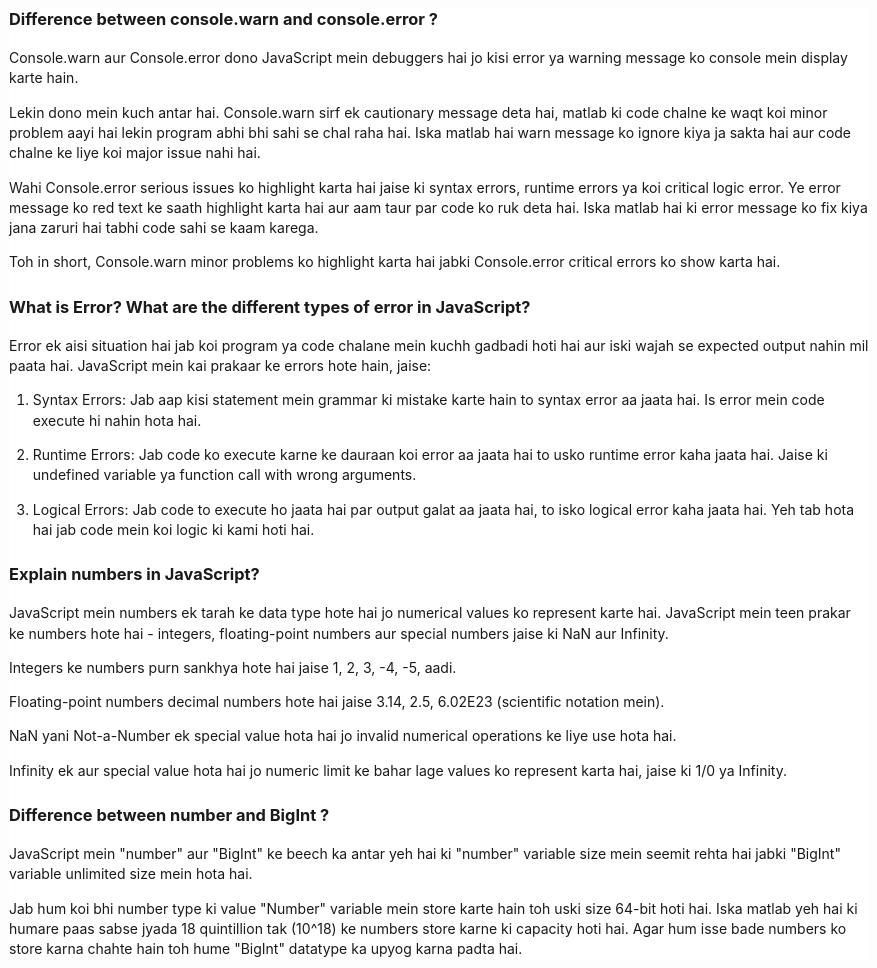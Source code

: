 ### Difference between console.warn and console.error ?  
Console.warn aur Console.error dono JavaScript mein debuggers hai jo kisi error ya warning message ko console mein display karte hain. 

Lekin dono mein kuch antar hai. Console.warn sirf ek cautionary message deta hai, matlab ki code chalne ke waqt koi minor problem aayi hai lekin program abhi bhi sahi se chal raha hai. Iska matlab hai warn message ko ignore kiya ja sakta hai aur code chalne ke liye koi major issue nahi hai.

Wahi Console.error serious issues ko highlight karta hai jaise ki syntax errors, runtime errors ya koi critical logic error. Ye error message ko red text ke saath highlight karta hai aur aam taur par code ko ruk deta hai. Iska matlab hai ki error message ko fix kiya jana zaruri hai tabhi code sahi se kaam karega.

Toh in short, Console.warn minor problems ko highlight karta hai jabki Console.error critical errors ko show karta hai.


### What is Error? What are the different types of error in JavaScript?  
Error ek aisi situation hai jab koi program ya code chalane mein kuchh gadbadi hoti hai aur iski wajah se expected output nahin mil paata hai. JavaScript mein kai prakaar ke errors hote hain, jaise:

1. Syntax Errors: Jab aap kisi statement mein grammar ki mistake karte hain to syntax error aa jaata hai. Is error mein code execute hi nahin hota hai.

2. Runtime Errors: Jab code ko execute karne ke dauraan koi error aa jaata hai to usko runtime error kaha jaata hai. Jaise ki undefined variable ya function call with wrong arguments.

3. Logical Errors: Jab code to execute ho jaata hai par output galat aa jaata hai, to isko logical error kaha jaata hai. Yeh tab hota hai jab code mein koi logic ki kami hoti hai.


### Explain numbers in JavaScript?  
JavaScript mein numbers ek tarah ke data type hote hai jo numerical values ko represent karte hai. JavaScript mein teen prakar ke numbers hote hai - integers, floating-point numbers aur special numbers jaise ki NaN aur Infinity.

Integers ke numbers purn sankhya hote hai jaise 1, 2, 3, -4, -5, aadi.

Floating-point numbers decimal numbers hote hai jaise 3.14, 2.5, 6.02E23 (scientific notation mein).

NaN yani Not-a-Number ek special value hota hai jo invalid numerical operations ke liye use hota hai.

Infinity ek aur special value hota hai jo numeric limit ke bahar lage values ko represent karta hai, jaise ki 1/0 ya Infinity.


### Difference between number and BigInt ?  
JavaScript mein "number" aur "BigInt" ke beech ka antar yeh hai ki "number" variable size mein seemit rehta hai jabki "BigInt" variable unlimited size mein hota hai.

Jab hum koi bhi number type ki value "Number" variable mein store karte hain toh uski size 64-bit hoti hai. Iska matlab yeh hai ki humare paas sabse jyada 18 quintillion tak (10^18) ke numbers store karne ki capacity hoti hai. Agar hum isse bade numbers ko store karna chahte hain toh hume "BigInt" datatype ka upyog karna padta hai.
